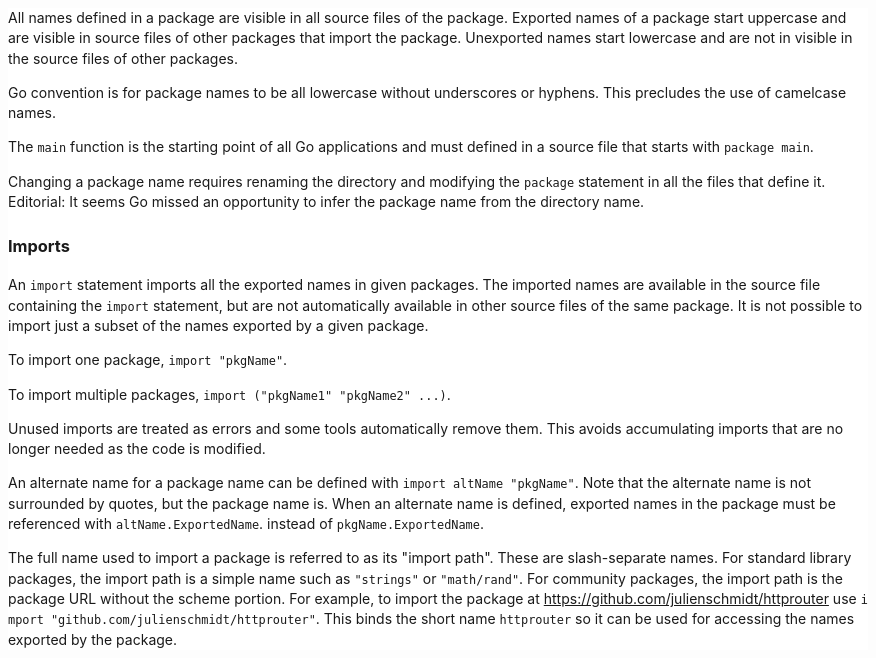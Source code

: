 All names defined in a package are visible
in all source files of the package.
Exported names of a package start uppercase and are visible
in source files of other packages that import the package.
Unexported names start lowercase and are not in visible
in the source files of other packages.

Go convention is for package names to be
all lowercase without underscores or hyphens.
This precludes the use of camelcase names.

The `main` function is the starting point of all Go applications
and must defined in a source file that starts with `package main`.

Changing a package name requires renaming the directory and
modifying the `package` statement in all the files that define it.
Editorial: It seems Go missed an opportunity to
infer the package name from the directory name.

### Imports

An `import` statement imports all the exported names in given packages.
The imported names are available in the source file
containing the `import` statement, but are not automatically
available in other source files of the same package.
It is not possible to import just a subset
of the names exported by a given package.

To import one package, `import "pkgName"`.

To import multiple packages, `import ("pkgName1" "pkgName2" ...)`.

Unused imports are treated as errors
and some tools automatically remove them.
This avoids accumulating imports that are
no longer needed as the code is modified.

An alternate name for a package name can be defined
with `import altName "pkgName"`.
Note that the alternate name is not surrounded by quotes,
but the package name is.
When an alternate name is defined,
exported names in the package must be
referenced with `altName.ExportedName`.
instead of `pkgName.ExportedName`.

The full name used to import a package is referred to as its "import path".
These are slash-separate names.
For standard library packages, the import path is a simple name
such as `"strings"` or `"math/rand"`.
For community packages, the import path
is the package URL without the scheme portion.
For example, to import the package at
<https://github.com/julienschmidt/httprouter>
use `import "github.com/julienschmidt/httprouter"`.
This binds the short name `httprouter` so it can be used
for accessing the names exported by the package.
